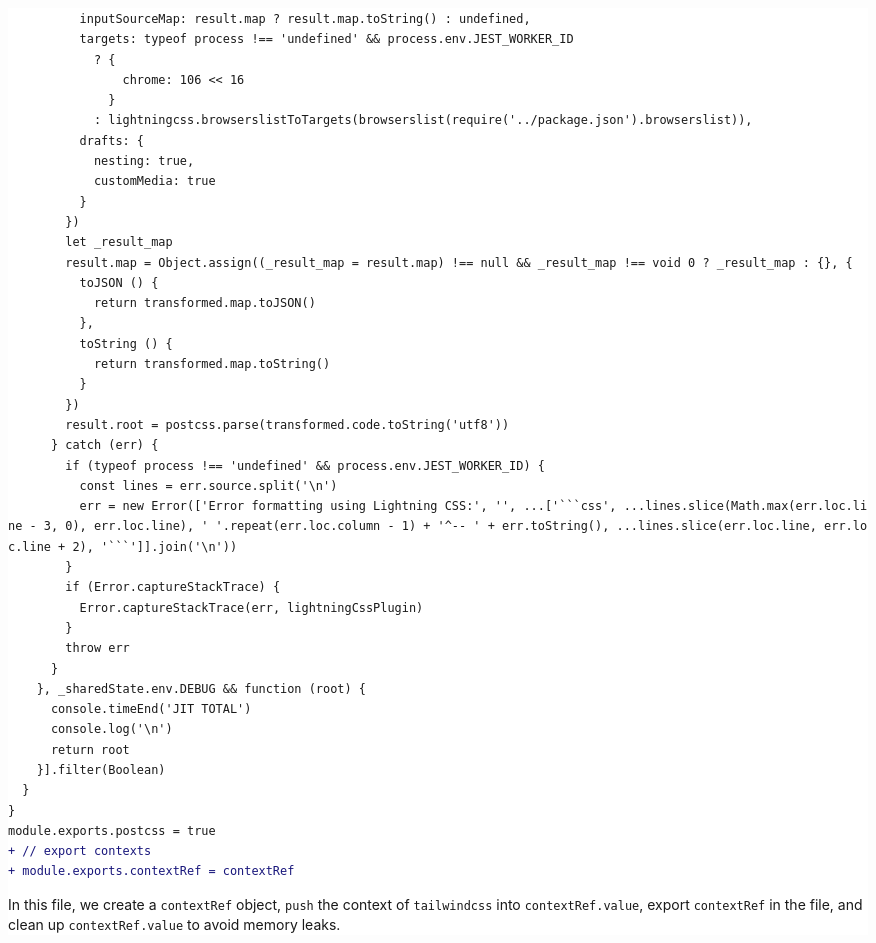 ```diff
          inputSourceMap: result.map ? result.map.toString() : undefined,
          targets: typeof process !== 'undefined' && process.env.JEST_WORKER_ID
            ? {
                chrome: 106 << 16
              }
            : lightningcss.browserslistToTargets(browserslist(require('../package.json').browserslist)),
          drafts: {
            nesting: true,
            customMedia: true
          }
        })
        let _result_map
        result.map = Object.assign((_result_map = result.map) !== null && _result_map !== void 0 ? _result_map : {}, {
          toJSON () {
            return transformed.map.toJSON()
          },
          toString () {
            return transformed.map.toString()
          }
        })
        result.root = postcss.parse(transformed.code.toString('utf8'))
      } catch (err) {
        if (typeof process !== 'undefined' && process.env.JEST_WORKER_ID) {
          const lines = err.source.split('\n')
          err = new Error(['Error formatting using Lightning CSS:', '', ...['```css', ...lines.slice(Math.max(err.loc.line - 3, 0), err.loc.line), ' '.repeat(err.loc.column - 1) + '^-- ' + err.toString(), ...lines.slice(err.loc.line, err.loc.line + 2), '```']].join('\n'))
        }
        if (Error.captureStackTrace) {
          Error.captureStackTrace(err, lightningCssPlugin)
        }
        throw err
      }
    }, _sharedState.env.DEBUG && function (root) {
      console.timeEnd('JIT TOTAL')
      console.log('\n')
      return root
    }].filter(Boolean)
  }
}
module.exports.postcss = true
+ // export contexts
+ module.exports.contextRef = contextRef

```

In this file, we create a `contextRef` object, `push` the context of `tailwindcss` into `contextRef.value`, export `contextRef` in the file, and clean up `contextRef.value` to avoid memory leaks.

